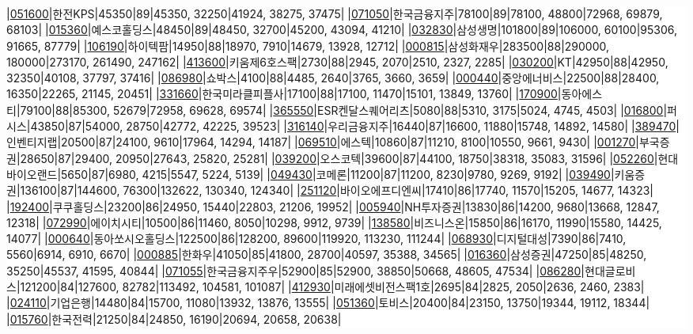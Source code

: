 |[051600](https://finance.daum.net/quotes/A051600)|한전KPS|45350|89|45350, 32250|41924, 38275, 37475|
|[071050](https://finance.daum.net/quotes/A071050)|한국금융지주|78100|89|78100, 48800|72968, 69879, 68103|
|[015360](https://finance.daum.net/quotes/A015360)|예스코홀딩스|48450|89|48450, 32700|45200, 43094, 41210|
|[032830](https://finance.daum.net/quotes/A032830)|삼성생명|101800|89|106000, 60100|95306, 91665, 87779|
|[106190](https://finance.daum.net/quotes/A106190)|하이텍팜|14950|88|18970, 7910|14679, 13928, 12712|
|[000815](https://finance.daum.net/quotes/A000815)|삼성화재우|283500|88|290000, 180000|273170, 261490, 247162|
|[413600](https://finance.daum.net/quotes/A413600)|키움제6호스팩|2730|88|2945, 2070|2510, 2327, 2285|
|[030200](https://finance.daum.net/quotes/A030200)|KT|42950|88|42950, 32350|40108, 37797, 37416|
|[086980](https://finance.daum.net/quotes/A086980)|쇼박스|4100|88|4485, 2640|3765, 3660, 3659|
|[000440](https://finance.daum.net/quotes/A000440)|중앙에너비스|22500|88|28400, 16350|22265, 21145, 20451|
|[331660](https://finance.daum.net/quotes/A331660)|한국미라클피플사|17100|88|17100, 11470|15101, 13849, 13760|
|[170900](https://finance.daum.net/quotes/A170900)|동아에스티|79100|88|85300, 52679|72958, 69628, 69574|
|[365550](https://finance.daum.net/quotes/A365550)|ESR켄달스퀘어리츠|5080|88|5310, 3175|5024, 4745, 4503|
|[016800](https://finance.daum.net/quotes/A016800)|퍼시스|43850|87|54000, 28750|42772, 42225, 39523|
|[316140](https://finance.daum.net/quotes/A316140)|우리금융지주|16440|87|16600, 11880|15748, 14892, 14580|
|[389470](https://finance.daum.net/quotes/A389470)|인벤티지랩|20500|87|24100, 9610|17964, 14294, 14187|
|[069510](https://finance.daum.net/quotes/A069510)|에스텍|10860|87|11210, 8100|10550, 9661, 9430|
|[001270](https://finance.daum.net/quotes/A001270)|부국증권|28650|87|29400, 20950|27643, 25820, 25281|
|[039200](https://finance.daum.net/quotes/A039200)|오스코텍|39600|87|44100, 18750|38318, 35083, 31596|
|[052260](https://finance.daum.net/quotes/A052260)|현대바이오랜드|5650|87|6980, 4215|5547, 5224, 5139|
|[049430](https://finance.daum.net/quotes/A049430)|코메론|11200|87|11200, 8230|9780, 9269, 9192|
|[039490](https://finance.daum.net/quotes/A039490)|키움증권|136100|87|144600, 76300|132622, 130340, 124340|
|[251120](https://finance.daum.net/quotes/A251120)|바이오에프디엔씨|17410|86|17740, 11570|15205, 14677, 14323|
|[192400](https://finance.daum.net/quotes/A192400)|쿠쿠홀딩스|23200|86|24950, 15440|22803, 21206, 19952|
|[005940](https://finance.daum.net/quotes/A005940)|NH투자증권|13830|86|14200, 9680|13668, 12847, 12318|
|[072990](https://finance.daum.net/quotes/A072990)|에이치시티|10500|86|11460, 8050|10298, 9912, 9739|
|[138580](https://finance.daum.net/quotes/A138580)|비즈니스온|15850|86|16170, 11990|15580, 14425, 14077|
|[000640](https://finance.daum.net/quotes/A000640)|동아쏘시오홀딩스|122500|86|128200, 89600|119920, 113230, 111244|
|[068930](https://finance.daum.net/quotes/A068930)|디지털대성|7390|86|7410, 5560|6914, 6910, 6670|
|[000885](https://finance.daum.net/quotes/A000885)|한화우|41050|85|41800, 28700|40597, 35388, 34565|
|[016360](https://finance.daum.net/quotes/A016360)|삼성증권|47250|85|48250, 35250|45537, 41595, 40844|
|[071055](https://finance.daum.net/quotes/A071055)|한국금융지주우|52900|85|52900, 38850|50668, 48605, 47534|
|[086280](https://finance.daum.net/quotes/A086280)|현대글로비스|121200|84|127600, 82782|113492, 104581, 101087|
|[412930](https://finance.daum.net/quotes/A412930)|미래에셋비전스팩1호|2695|84|2825, 2050|2636, 2460, 2383|
|[024110](https://finance.daum.net/quotes/A024110)|기업은행|14480|84|15700, 11080|13932, 13876, 13555|
|[051360](https://finance.daum.net/quotes/A051360)|토비스|20400|84|23150, 13750|19344, 19112, 18344|
|[015760](https://finance.daum.net/quotes/A015760)|한국전력|21250|84|24850, 16190|20694, 20658, 20638|